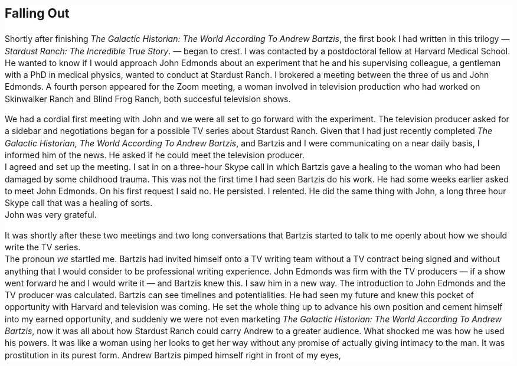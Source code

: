 
## Falling Out


Shortly after finishing _The Galactic Historian: The World According To Andrew Bartzis_, 
the first book I had written in this trilogy 
&mdash;
_Stardust Ranch: The Incredible True Story_.
&mdash;
began to crest. 
I was contacted by a postdoctoral fellow at Harvard Medical School. 
He wanted to know if I would approach John Edmonds about an experiment that he and his supervising colleague, 
a gentleman with a PhD in medical physics, 
wanted to conduct at Stardust Ranch. 
I  brokered a meeting between the three of us and John Edmonds. 
A fourth person appeared for the Zoom meeting,
a woman involved in television production who had worked on Skinwalker Ranch and Blind Frog Ranch,
both succesful television shows.  

We had a cordial first meeting with John and we were all set to go forward with the experiment. 
The television producer asked for a sidebar and negotiations began for a possible TV series about Stardust Ranch. 
Given that I had just recently completed _The Galactic Historian, The World According To Andrew Bartzis_, 
and Bartzis and I were communicating on a near daily basis, 
I informed him of the news. 
He asked if he could meet the television producer.  
I agreed and set up the meeting. 
I sat in on a three-hour Skype call in which Bartzis gave a healing to the woman who had been damaged by some childhood trauma. 
This was not the first time I had seen Bartzis do his work. 
He had some weeks earlier asked to meet John Edmonds. 
On his first request I said no. 
He persisted. 
I relented. 
He did the same thing with John, 
a long three hour Skype call that was a healing of sorts.  
John was very grateful. 


It was shortly after these two meetings and two long conversations that Bartzis started to talk to me openly about how we should write the TV series.  
The pronoun _we_ startled me. 
Bartzis had invited himself onto a TV writing team without a TV contract being signed and without anything that I would consider to be professional writing experience. 
John Edmonds was firm with the TV producers
&mdash;
if a show went forward he and I would write it
&mdash;
and Bartzis knew this.
I saw him in a new way. 
The introduction to John Edmonds and the TV producer was calculated. 
Bartzis can see timelines and potentialities.
He had seen my future and knew this pocket of opportunity with Harvard and television was coming.
He set the whole thing up to advance his own position and cement himself into my earned opportunity,
and suddenly we were not even marketing _The Galactic Historian: The World According To Andrew Bartzis_,
now it was all about how Stardust Ranch could carry Andrew to a greater audience.
What shocked me was how he used his powers. 
It was like a woman using her looks to get her way without any promise of actually giving intimacy to the man. 
It was prostitution in its purest form. 
Andrew Bartzis pimped himself right in front of my eyes, 